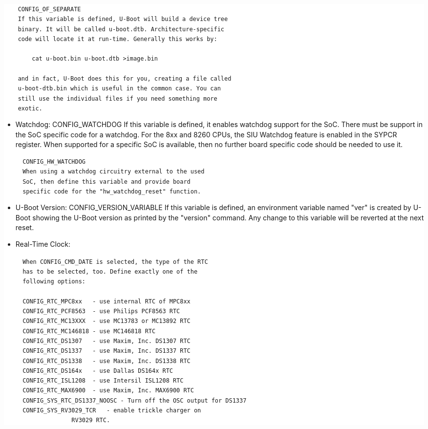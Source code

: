 		CONFIG_OF_SEPARATE
		If this variable is defined, U-Boot will build a device tree
		binary. It will be called u-boot.dtb. Architecture-specific
		code will locate it at run-time. Generally this works by:

			cat u-boot.bin u-boot.dtb >image.bin

		and in fact, U-Boot does this for you, creating a file called
		u-boot-dtb.bin which is useful in the common case. You can
		still use the individual files if you need something more
		exotic.

- Watchdog:
		CONFIG_WATCHDOG
		If this variable is defined, it enables watchdog
		support for the SoC. There must be support in the SoC
		specific code for a watchdog. For the 8xx and 8260
		CPUs, the SIU Watchdog feature is enabled in the SYPCR
		register.  When supported for a specific SoC is
		available, then no further board specific code should
		be needed to use it.

		CONFIG_HW_WATCHDOG
		When using a watchdog circuitry external to the used
		SoC, then define this variable and provide board
		specific code for the "hw_watchdog_reset" function.

- U-Boot Version:
		CONFIG_VERSION_VARIABLE
		If this variable is defined, an environment variable
		named "ver" is created by U-Boot showing the U-Boot
		version as printed by the "version" command.
		Any change to this variable will be reverted at the
		next reset.

- Real-Time Clock:

		When CONFIG_CMD_DATE is selected, the type of the RTC
		has to be selected, too. Define exactly one of the
		following options:

		CONFIG_RTC_MPC8xx	- use internal RTC of MPC8xx
		CONFIG_RTC_PCF8563	- use Philips PCF8563 RTC
		CONFIG_RTC_MC13XXX	- use MC13783 or MC13892 RTC
		CONFIG_RTC_MC146818	- use MC146818 RTC
		CONFIG_RTC_DS1307	- use Maxim, Inc. DS1307 RTC
		CONFIG_RTC_DS1337	- use Maxim, Inc. DS1337 RTC
		CONFIG_RTC_DS1338	- use Maxim, Inc. DS1338 RTC
		CONFIG_RTC_DS164x	- use Dallas DS164x RTC
		CONFIG_RTC_ISL1208	- use Intersil ISL1208 RTC
		CONFIG_RTC_MAX6900	- use Maxim, Inc. MAX6900 RTC
		CONFIG_SYS_RTC_DS1337_NOOSC	- Turn off the OSC output for DS1337
		CONFIG_SYS_RV3029_TCR	- enable trickle charger on
					  RV3029 RTC.
